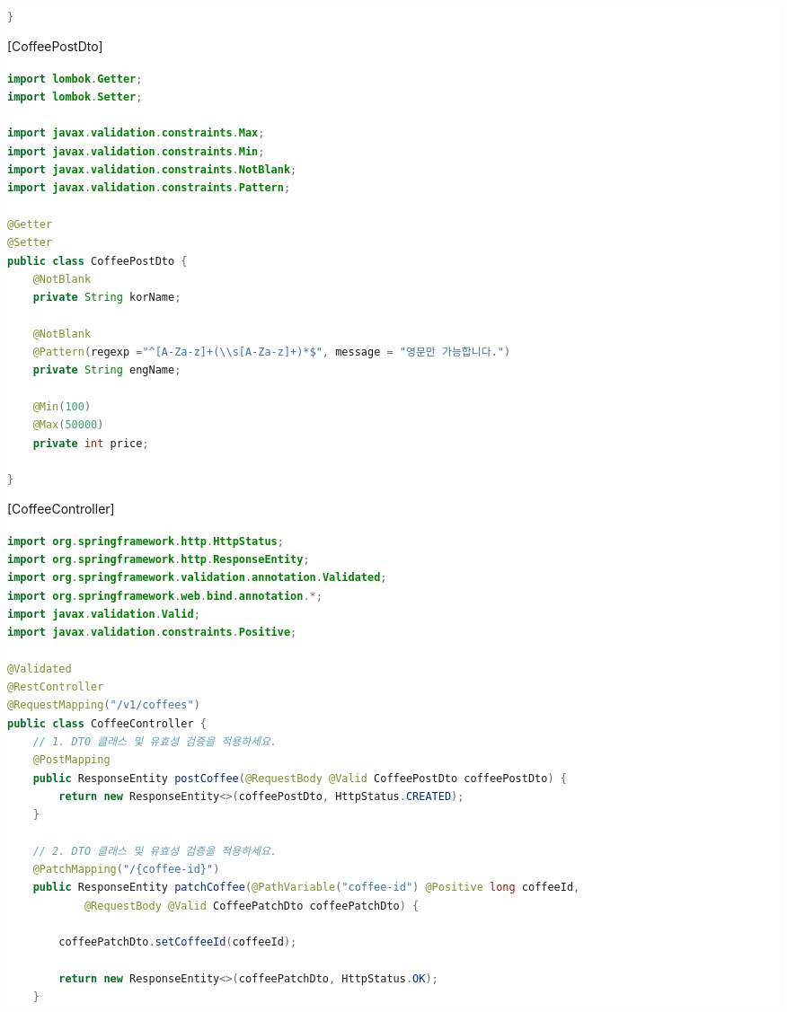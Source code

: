 ```java
}

```

[CoffeePostDto]

```java
import lombok.Getter;
import lombok.Setter;

import javax.validation.constraints.Max;
import javax.validation.constraints.Min;
import javax.validation.constraints.NotBlank;
import javax.validation.constraints.Pattern;

@Getter
@Setter
public class CoffeePostDto {
    @NotBlank
    private String korName;

    @NotBlank
    @Pattern(regexp ="^[A-Za-z]+(\\s[A-Za-z]+)*$", message = "영문만 가능합니다.")
    private String engName;

    @Min(100)
    @Max(50000)
    private int price;

}
```

[CoffeeController]

```java
import org.springframework.http.HttpStatus;
import org.springframework.http.ResponseEntity;
import org.springframework.validation.annotation.Validated;
import org.springframework.web.bind.annotation.*;
import javax.validation.Valid;
import javax.validation.constraints.Positive;

@Validated
@RestController
@RequestMapping("/v1/coffees")
public class CoffeeController {
    // 1. DTO 클래스 및 유효성 검증을 적용하세요.
    @PostMapping
    public ResponseEntity postCoffee(@RequestBody @Valid CoffeePostDto coffeePostDto) {
        return new ResponseEntity<>(coffeePostDto, HttpStatus.CREATED);
    }

    // 2. DTO 클래스 및 유효성 검증을 적용하세요.
    @PatchMapping("/{coffee-id}")
    public ResponseEntity patchCoffee(@PathVariable("coffee-id") @Positive long coffeeId,
            @RequestBody @Valid CoffeePatchDto coffeePatchDto) {

        coffeePatchDto.setCoffeeId(coffeeId);

        return new ResponseEntity<>(coffeePatchDto, HttpStatus.OK);
    }
```
